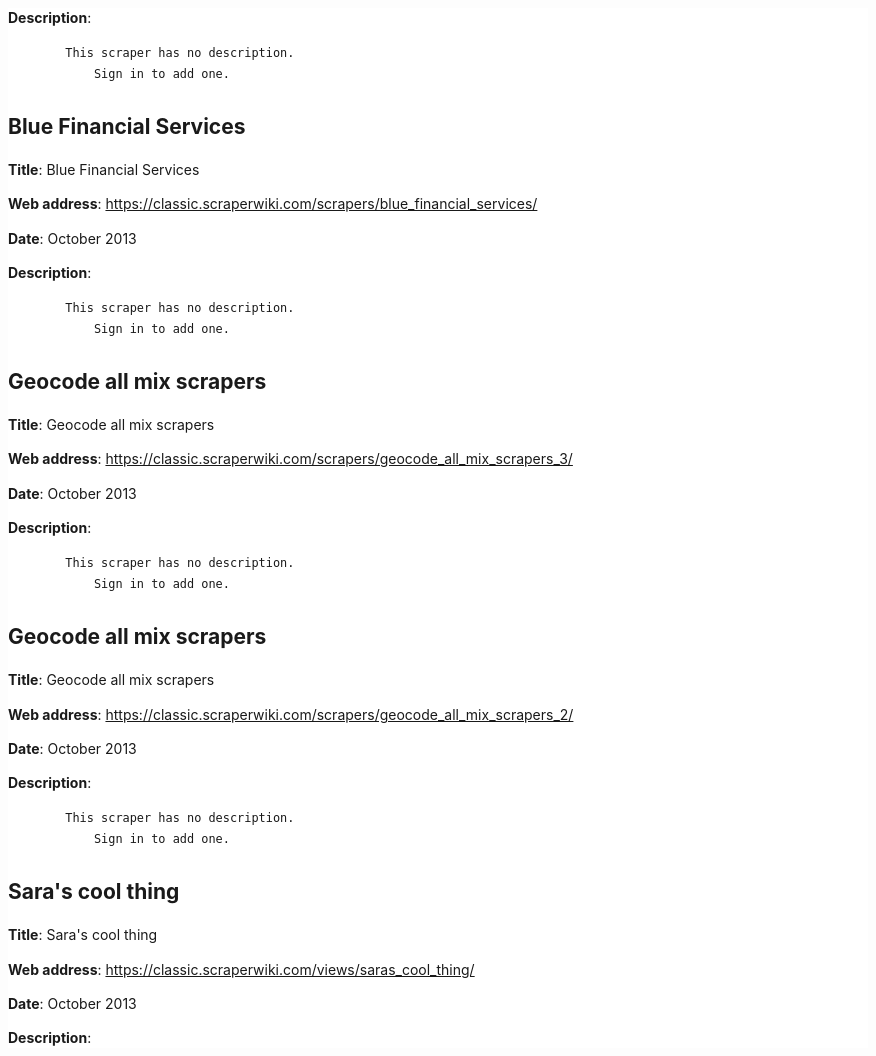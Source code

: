 **Description**: 
        
            This scraper has no description. 
                Sign in to add one.
            
        
        

Blue Financial Services
------------------------------------------------------------------------------------------------
**Title**: Blue Financial Services

**Web address**: https://classic.scraperwiki.com/scrapers/blue_financial_services/

**Date**: October 2013

**Description**: 
        
            This scraper has no description. 
                Sign in to add one.
            
        
        

Geocode all mix scrapers
------------------------------------------------------------------------------------------------
**Title**: Geocode all mix scrapers

**Web address**: https://classic.scraperwiki.com/scrapers/geocode_all_mix_scrapers_3/

**Date**: October 2013

**Description**: 
        
            This scraper has no description. 
                Sign in to add one.
            
        
        

Geocode all mix scrapers
------------------------------------------------------------------------------------------------
**Title**: Geocode all mix scrapers

**Web address**: https://classic.scraperwiki.com/scrapers/geocode_all_mix_scrapers_2/

**Date**: October 2013

**Description**: 
        
            This scraper has no description. 
                Sign in to add one.
            
        
        

Sara's cool thing
------------------------------------------------------------------------------------------------
**Title**: Sara's cool thing

**Web address**: https://classic.scraperwiki.com/views/saras_cool_thing/

**Date**: October 2013

**Description**: 
        